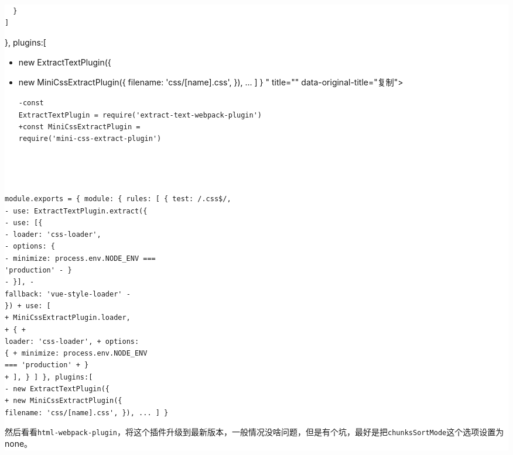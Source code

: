       }
    ]
  },
  plugins:[
-   new ExtractTextPlugin({
+   new MiniCssExtractPlugin({
      filename: &apos;css/[name].css&apos;,
    }),
  ...
  ]
}
" title="" data-original-title="&#x590D;&#x5236;"></span> <span type="button" class="saveToNote code-tool" data-toggle="tooltip" data-placement="top" title="" data-original-title="&#x653E;&#x8FDB;&#x7B14;&#x8BB0;"></span></div></div><pre class="diff hljs"><code class="diff"><span class="hljs-deletion">-const ExtractTextPlugin = require(&apos;extract-text-webpack-plugin&apos;)</span>
<span class="hljs-addition">+const MiniCssExtractPlugin = require(&apos;mini-css-extract-plugin&apos;)</span>

module.exports = {
  module: {
    rules: [
      {
        test: /\.css$/,
<span class="hljs-deletion">-       use: ExtractTextPlugin.extract({</span>
<span class="hljs-deletion">-         use: [{</span>
<span class="hljs-deletion">-           loader: &apos;css-loader&apos;,</span>
<span class="hljs-deletion">-           options: {</span>
<span class="hljs-deletion">-             minimize: process.env.NODE_ENV === &apos;production&apos;</span>
<span class="hljs-deletion">-           }</span>
<span class="hljs-deletion">-         }],</span>
<span class="hljs-deletion">-         fallback: &apos;vue-style-loader&apos;</span>
<span class="hljs-deletion">-       })</span>
<span class="hljs-addition">+       use: [</span>
<span class="hljs-addition">+         MiniCssExtractPlugin.loader,</span>
<span class="hljs-addition">+         {</span>
<span class="hljs-addition">+           loader: &apos;css-loader&apos;,</span>
<span class="hljs-addition">+           options: {</span>
<span class="hljs-addition">+           minimize: process.env.NODE_ENV === &apos;production&apos;</span>
<span class="hljs-addition">+         }</span>
<span class="hljs-addition">+       ],</span>
      }
    ]
  },
  plugins:[
<span class="hljs-deletion">-   new ExtractTextPlugin({</span>
<span class="hljs-addition">+   new MiniCssExtractPlugin({</span>
      filename: &apos;css/[name].css&apos;,
    }),
  ...
  ]
}
</code></pre><p>&#x7136;&#x540E;&#x770B;&#x770B;<code>html-webpack-plugin</code>&#xFF0C;&#x5C06;&#x8FD9;&#x4E2A;&#x63D2;&#x4EF6;&#x5347;&#x7EA7;&#x5230;&#x6700;&#x65B0;&#x7248;&#x672C;&#xFF0C;&#x4E00;&#x822C;&#x60C5;&#x51B5;&#x6CA1;&#x5565;&#x95EE;&#x9898;&#xFF0C;&#x4F46;&#x662F;&#x6709;&#x4E2A;&#x5751;&#xFF0C;&#x6700;&#x597D;&#x662F;&#x628A;<code>chunksSortMode</code>&#x8FD9;&#x4E2A;&#x9009;&#x9879;&#x8BBE;&#x7F6E;&#x4E3A;none&#x3002;</p><div class="widget-codetool" style="display:none"><div class="widget-codetool--inner"><span class="selectCode code-tool" data-toggle="tooltip" data-placement="top" title="" data-original-title="&#x5168;&#x9009;"></span> <span type="button" class="copyCode code-tool" data-toggle="tooltip" data-placement="top" data-clipboard-text="const HtmlWebpackPlugin = require(&apos;html-webpack-plugin&apos;)
module.exports = {
  plugins:[